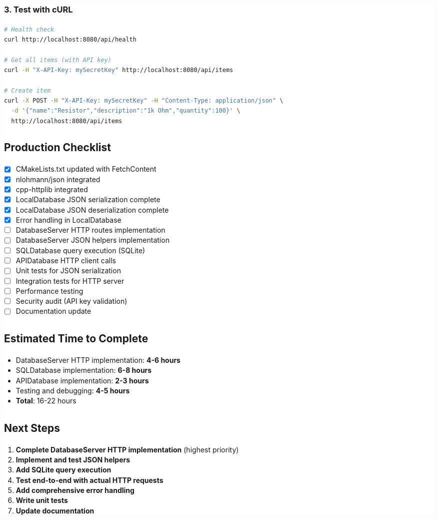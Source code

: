 ### 3. Test with cURL

```bash
# Health check
curl http://localhost:8080/api/health

# Get all items (with API key)
curl -H "X-API-Key: mySecretKey" http://localhost:8080/api/items

# Create item
curl -X POST -H "X-API-Key: mySecretKey" -H "Content-Type: application/json" \
  -d '{"name":"Resistor","description":"1k Ohm","quantity":100}' \
  http://localhost:8080/api/items
```

## Production Checklist

- [x] CMakeLists.txt updated with FetchContent
- [x] nlohmann/json integrated
- [x] cpp-httplib integrated  
- [x] LocalDatabase JSON serialization complete
- [x] LocalDatabase JSON deserialization complete
- [x] Error handling in LocalDatabase
- [ ] DatabaseServer HTTP routes implementation
- [ ] DatabaseServer JSON helpers implementation
- [ ] SQLDatabase query execution (SQLite)
- [ ] APIDatabase HTTP client calls
- [ ] Unit tests for JSON serialization
- [ ] Integration tests for HTTP server
- [ ] Performance testing
- [ ] Security audit (API key validation)
- [ ] Documentation update

## Estimated Time to Complete

- DatabaseServer HTTP implementation: **4-6 hours**
- SQLDatabase implementation: **6-8 hours**
- APIDatabase implementation: **2-3 hours**
- Testing and debugging: **4-5 hours**
- **Total**: 16-22 hours

## Next Steps

1. **Complete DatabaseServer HTTP implementation** (highest priority)
2. **Implement and test JSON helpers**
3. **Add SQLite query execution**
4. **Test end-to-end with actual HTTP requests**
5. **Add comprehensive error handling**
6. **Write unit tests**
7. **Update documentation**
